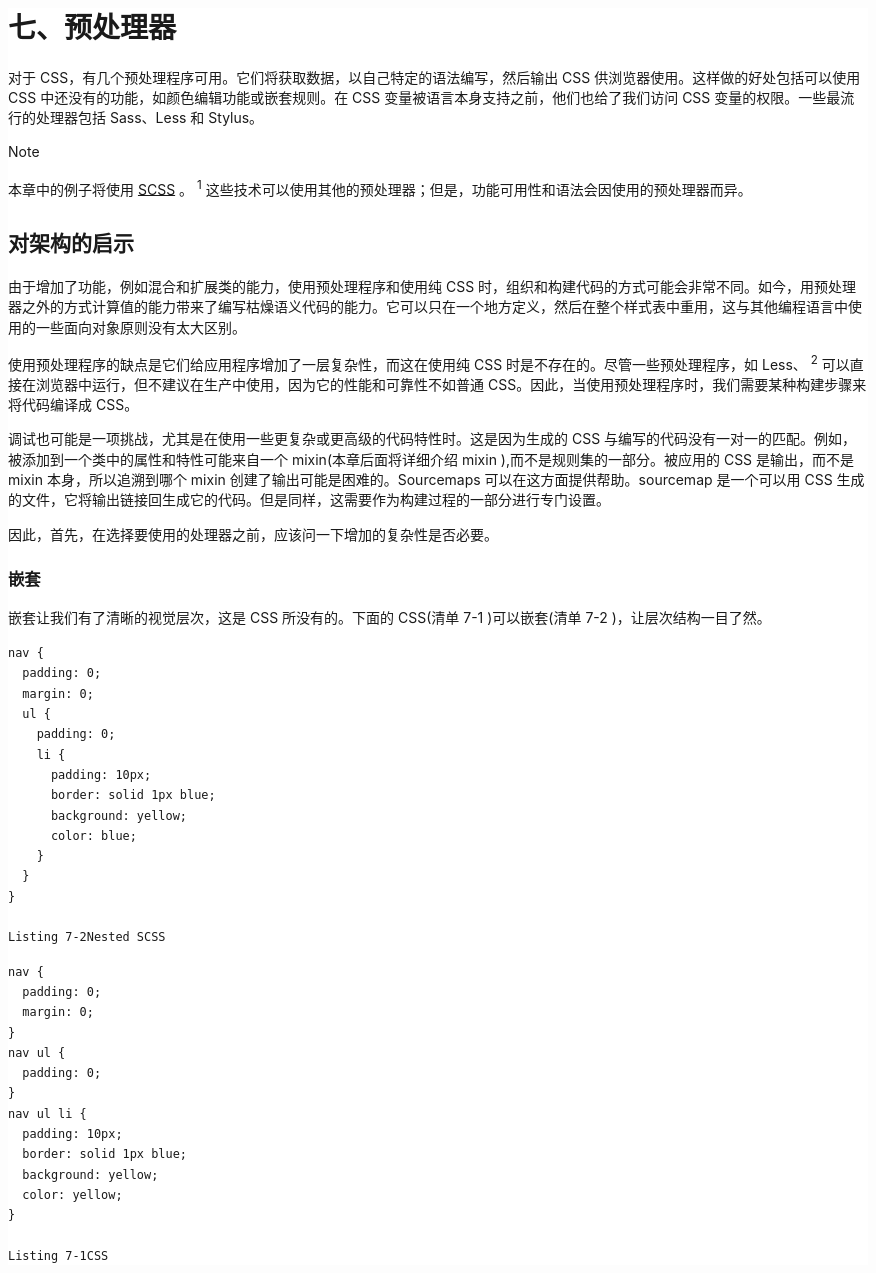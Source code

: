 # 七、预处理器

对于 CSS，有几个预处理程序可用。它们将获取数据，以自己特定的语法编写，然后输出 CSS 供浏览器使用。这样做的好处包括可以使用 CSS 中还没有的功能，如颜色编辑功能或嵌套规则。在 CSS 变量被语言本身支持之前，他们也给了我们访问 CSS 变量的权限。一些最流行的处理器包括 Sass、Less 和 Stylus。

Note

本章中的例子将使用 [SCSS](https://sass-lang.com/documentation/syntax) 。 <sup>1</sup> 这些技术可以使用其他的预处理器；但是，功能可用性和语法会因使用的预处理器而异。

## 对架构的启示

由于增加了功能，例如混合和扩展类的能力，使用预处理程序和使用纯 CSS 时，组织和构建代码的方式可能会非常不同。如今，用预处理器之外的方式计算值的能力带来了编写枯燥语义代码的能力。它可以只在一个地方定义，然后在整个样式表中重用，这与其他编程语言中使用的一些面向对象原则没有太大区别。

使用预处理程序的缺点是它们给应用程序增加了一层复杂性，而这在使用纯 CSS 时是不存在的。尽管一些预处理程序，如 Less、 <sup>2</sup> 可以直接在浏览器中运行，但不建议在生产中使用，因为它的性能和可靠性不如普通 CSS。因此，当使用预处理程序时，我们需要某种构建步骤来将代码编译成 CSS。

调试也可能是一项挑战，尤其是在使用一些更复杂或更高级的代码特性时。这是因为生成的 CSS 与编写的代码没有一对一的匹配。例如，被添加到一个类中的属性和特性可能来自一个 mixin(本章后面将详细介绍 mixin ),而不是规则集的一部分。被应用的 CSS 是输出，而不是 mixin 本身，所以追溯到哪个 mixin 创建了输出可能是困难的。Sourcemaps 可以在这方面提供帮助。sourcemap 是一个可以用 CSS 生成的文件，它将输出链接回生成它的代码。但是同样，这需要作为构建过程的一部分进行专门设置。

因此，首先，在选择要使用的处理器之前，应该问一下增加的复杂性是否必要。

### 嵌套

嵌套让我们有了清晰的视觉层次，这是 CSS 所没有的。下面的 CSS(清单 7-1 )可以嵌套(清单 7-2 )，让层次结构一目了然。

```html
nav {
  padding: 0;
  margin: 0;
  ul {
    padding: 0;
    li {
      padding: 10px;
      border: solid 1px blue;
      background: yellow;
      color: blue;
    }
  }
}

Listing 7-2Nested SCSS

```

```html
nav {
  padding: 0;
  margin: 0;
}
nav ul {
  padding: 0;
}
nav ul li {
  padding: 10px;
  border: solid 1px blue;
  background: yellow;
  color: yellow;
}

Listing 7-1CSS

```
